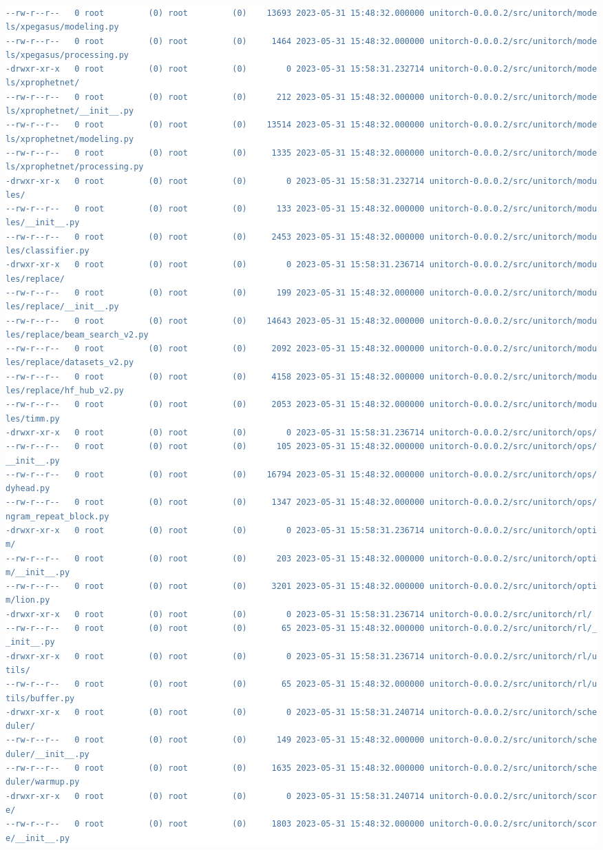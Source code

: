 ```diff
--rw-r--r--   0 root         (0) root         (0)    13693 2023-05-31 15:48:32.000000 unitorch-0.0.0.2/src/unitorch/models/xpegasus/modeling.py
--rw-r--r--   0 root         (0) root         (0)     1464 2023-05-31 15:48:32.000000 unitorch-0.0.0.2/src/unitorch/models/xpegasus/processing.py
-drwxr-xr-x   0 root         (0) root         (0)        0 2023-05-31 15:58:31.232714 unitorch-0.0.0.2/src/unitorch/models/xprophetnet/
--rw-r--r--   0 root         (0) root         (0)      212 2023-05-31 15:48:32.000000 unitorch-0.0.0.2/src/unitorch/models/xprophetnet/__init__.py
--rw-r--r--   0 root         (0) root         (0)    13514 2023-05-31 15:48:32.000000 unitorch-0.0.0.2/src/unitorch/models/xprophetnet/modeling.py
--rw-r--r--   0 root         (0) root         (0)     1335 2023-05-31 15:48:32.000000 unitorch-0.0.0.2/src/unitorch/models/xprophetnet/processing.py
-drwxr-xr-x   0 root         (0) root         (0)        0 2023-05-31 15:58:31.232714 unitorch-0.0.0.2/src/unitorch/modules/
--rw-r--r--   0 root         (0) root         (0)      133 2023-05-31 15:48:32.000000 unitorch-0.0.0.2/src/unitorch/modules/__init__.py
--rw-r--r--   0 root         (0) root         (0)     2453 2023-05-31 15:48:32.000000 unitorch-0.0.0.2/src/unitorch/modules/classifier.py
-drwxr-xr-x   0 root         (0) root         (0)        0 2023-05-31 15:58:31.236714 unitorch-0.0.0.2/src/unitorch/modules/replace/
--rw-r--r--   0 root         (0) root         (0)      199 2023-05-31 15:48:32.000000 unitorch-0.0.0.2/src/unitorch/modules/replace/__init__.py
--rw-r--r--   0 root         (0) root         (0)    14643 2023-05-31 15:48:32.000000 unitorch-0.0.0.2/src/unitorch/modules/replace/beam_search_v2.py
--rw-r--r--   0 root         (0) root         (0)     2092 2023-05-31 15:48:32.000000 unitorch-0.0.0.2/src/unitorch/modules/replace/datasets_v2.py
--rw-r--r--   0 root         (0) root         (0)     4158 2023-05-31 15:48:32.000000 unitorch-0.0.0.2/src/unitorch/modules/replace/hf_hub_v2.py
--rw-r--r--   0 root         (0) root         (0)     2053 2023-05-31 15:48:32.000000 unitorch-0.0.0.2/src/unitorch/modules/timm.py
-drwxr-xr-x   0 root         (0) root         (0)        0 2023-05-31 15:58:31.236714 unitorch-0.0.0.2/src/unitorch/ops/
--rw-r--r--   0 root         (0) root         (0)      105 2023-05-31 15:48:32.000000 unitorch-0.0.0.2/src/unitorch/ops/__init__.py
--rw-r--r--   0 root         (0) root         (0)    16794 2023-05-31 15:48:32.000000 unitorch-0.0.0.2/src/unitorch/ops/dyhead.py
--rw-r--r--   0 root         (0) root         (0)     1347 2023-05-31 15:48:32.000000 unitorch-0.0.0.2/src/unitorch/ops/ngram_repeat_block.py
-drwxr-xr-x   0 root         (0) root         (0)        0 2023-05-31 15:58:31.236714 unitorch-0.0.0.2/src/unitorch/optim/
--rw-r--r--   0 root         (0) root         (0)      203 2023-05-31 15:48:32.000000 unitorch-0.0.0.2/src/unitorch/optim/__init__.py
--rw-r--r--   0 root         (0) root         (0)     3201 2023-05-31 15:48:32.000000 unitorch-0.0.0.2/src/unitorch/optim/lion.py
-drwxr-xr-x   0 root         (0) root         (0)        0 2023-05-31 15:58:31.236714 unitorch-0.0.0.2/src/unitorch/rl/
--rw-r--r--   0 root         (0) root         (0)       65 2023-05-31 15:48:32.000000 unitorch-0.0.0.2/src/unitorch/rl/__init__.py
-drwxr-xr-x   0 root         (0) root         (0)        0 2023-05-31 15:58:31.236714 unitorch-0.0.0.2/src/unitorch/rl/utils/
--rw-r--r--   0 root         (0) root         (0)       65 2023-05-31 15:48:32.000000 unitorch-0.0.0.2/src/unitorch/rl/utils/buffer.py
-drwxr-xr-x   0 root         (0) root         (0)        0 2023-05-31 15:58:31.240714 unitorch-0.0.0.2/src/unitorch/scheduler/
--rw-r--r--   0 root         (0) root         (0)      149 2023-05-31 15:48:32.000000 unitorch-0.0.0.2/src/unitorch/scheduler/__init__.py
--rw-r--r--   0 root         (0) root         (0)     1635 2023-05-31 15:48:32.000000 unitorch-0.0.0.2/src/unitorch/scheduler/warmup.py
-drwxr-xr-x   0 root         (0) root         (0)        0 2023-05-31 15:58:31.240714 unitorch-0.0.0.2/src/unitorch/score/
--rw-r--r--   0 root         (0) root         (0)     1803 2023-05-31 15:48:32.000000 unitorch-0.0.0.2/src/unitorch/score/__init__.py
```